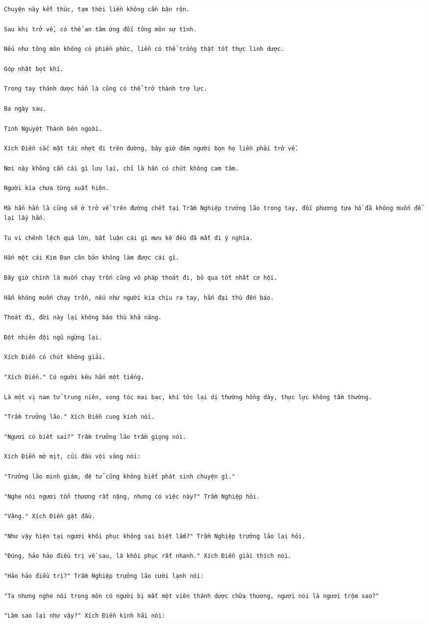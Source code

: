 	Chuyện này kết thúc, tạm thời liền không cần bận rộn.

	Sau khi trở về, có thể an tâm ứng đối tông môn sự tình.

	Nếu như tông môn không có phiền phức, liền có thể trồng thật tốt thực linh dược.

	Góp nhặt bọt khí.

	Trong tay thánh dược hẳn là cũng có thể trở thành trợ lực.

	Ba ngày sau.

	Tinh Nguyệt Thành bên ngoài.

	Xích Điền sắc mặt tái nhợt đi trên đường, bây giờ đám người bọn họ liền phải trở về.

	Nơi này không cần cái gì lưu lại, chỉ là hắn có chút không cam tâm.

	Người kia chưa từng xuất hiện.

	Mà hắn hẳn là cũng sẽ ở trở về trên đường chết tại Trầm Nghiệp trưởng lão trong tay, đối phương tựa hồ đã không muốn để lại lấy hắn.

	Tu vi chênh lệch quá lớn, bất luận cái gì mưu kế đều đã mất đi ý nghĩa.

	Hắn một cái Kim Đan căn bản không làm được cái gì.

	Bây giờ chính là muốn chạy trốn cũng vô pháp thoát đi, bỏ qua tốt nhất cơ hội.

	Hắn không muốn chạy trốn, nếu như người kia chịu ra tay, hắn đại thù đến báo.

	Thoát đi, đời này lại không báo thù khả năng.

	Đột nhiên đội ngũ ngừng lại.

	Xích Điền có chút không giải.

	"Xích Điền." Có người kêu hắn một tiếng.

	Là một vị nam tử trung niên, song tóc mai bạc, khí tức lại dị thường hồng dày, thực lực không tầm thường.

	"Trầm trưởng lão." Xích Điền cung kính nói.

	"Ngươi có biết sai?" Trầm trưởng lão trầm giọng nói.

	Xích Điền mờ mịt, cúi đầu vội vàng nói:

	"Trưởng lão minh giám, đệ tử cũng không biết phát sinh chuyện gì."

	"Nghe nói ngươi tổn thương rất nặng, nhưng có việc này?" Trầm Nghiệp hỏi.

	"Vâng." Xích Điền gật đầu.

	"Như vậy hiện tại ngươi khôi phục không sai biệt lắm?" Trầm Nghiệp trưởng lão lại hỏi.

	"Đúng, hảo hảo điều trị về sau, là khôi phục rất nhanh." Xích Điền giải thích nói.

	"Hảo hảo điều trị?" Trầm Nghiệp trưởng lão cười lạnh nói:

	"Ta nhưng nghe nói trong môn có người bị mất một viên thánh dược chữa thương, ngươi nói là ngươi trộm sao?"

	"Làm sao lại như vậy?" Xích Điền kinh hãi nói:

